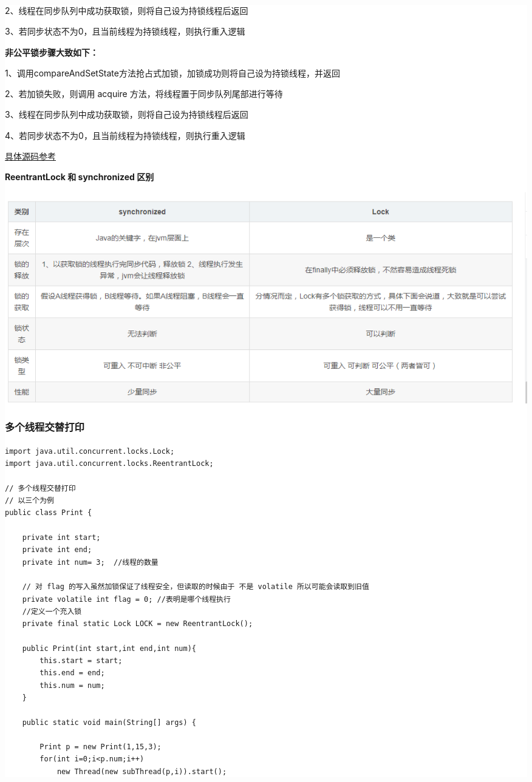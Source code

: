 2、线程在同步队列中成功获取锁，则将自己设为持锁线程后返回

3、若同步状态不为0，且当前线程为持锁线程，则执行重入逻辑

**非公平锁步骤大致如下：**

1、调用compareAndSetState方法抢占式加锁，加锁成功则将自己设为持锁线程，并返回

2、若加锁失败，则调用 acquire 方法，将线程置于同步队列尾部进行等待

3、线程在同步队列中成功获取锁，则将自己设为持锁线程后返回

4、若同步状态不为0，且当前线程为持锁线程，则执行重入逻辑

[具体源码参考](http://www.cnblogs.com/nullllun/p/9004309.html#autoid-1-0-0)

**ReentrantLock 和 synchronized 区别**

![](media/cf1372bc829900ee9ebe3b98521c34d4.png)

### 多个线程交替打印

```
import java.util.concurrent.locks.Lock;
import java.util.concurrent.locks.ReentrantLock;

// 多个线程交替打印
// 以三个为例
public class Print {

    private int start;
    private int end;
    private int num= 3;  //线程的数量

    // 对 flag 的写入虽然加锁保证了线程安全，但读取的时候由于 不是 volatile 所以可能会读取到旧值
    private volatile int flag = 0; //表明是哪个线程执行
    //定义一个充入锁
    private final static Lock LOCK = new ReentrantLock();

    public Print(int start,int end,int num){
        this.start = start;
        this.end = end;
        this.num = num;
    }

    public static void main(String[] args) {

        Print p = new Print(1,15,3);
        for(int i=0;i<p.num;i++)
            new Thread(new subThread(p,i)).start();
```